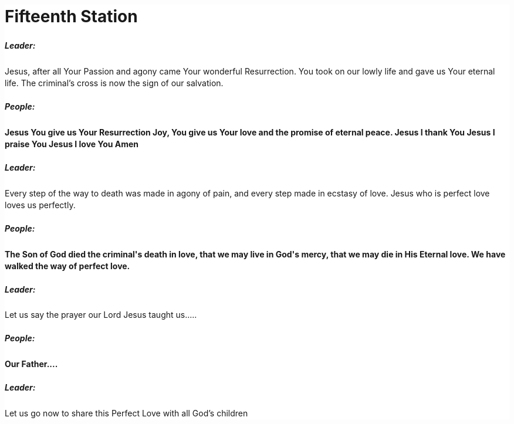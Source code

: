 
# Fifteenth Station

##### Leader:
Jesus, after all Your Passion and agony came Your wonderful Resurrection. You took on our lowly life and gave us Your eternal life. The criminal’s cross is now the sign of our salvation.

##### People:
**Jesus You give us Your Resurrection Joy, You give us Your love and the promise of eternal peace.
Jesus I thank You
Jesus I praise You
Jesus I love You Amen**


##### Leader:
Every step of the way to death was made in agony of pain, and every step made in ecstasy of love. Jesus who is perfect love loves us perfectly.

##### People:
**The Son of God died the criminal's death in love, that we may live in God's mercy, that we may die in His Eternal love. We have walked the way of perfect love.**

##### Leader:
Let us say the prayer our Lord Jesus taught us.....

##### People:
**Our Father....**

##### Leader:
Let us go now to share this Perfect Love with all God’s children


